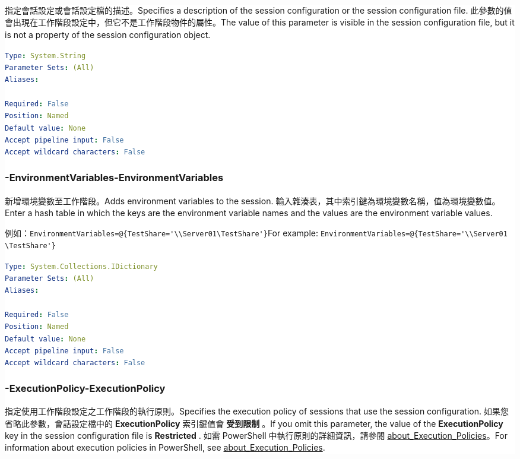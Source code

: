<span data-ttu-id="f2d35-195">指定會話設定或會話設定檔的描述。</span><span class="sxs-lookup"><span data-stu-id="f2d35-195">Specifies a description of the session configuration or the session configuration file.</span></span> <span data-ttu-id="f2d35-196">此參數的值會出現在工作階段設定中，但它不是工作階段物件的屬性。</span><span class="sxs-lookup"><span data-stu-id="f2d35-196">The value of this parameter is visible in the session configuration file, but it is not a property of the session configuration object.</span></span>

```yaml
Type: System.String
Parameter Sets: (All)
Aliases:

Required: False
Position: Named
Default value: None
Accept pipeline input: False
Accept wildcard characters: False
```

### <span data-ttu-id="f2d35-197">-EnvironmentVariables</span><span class="sxs-lookup"><span data-stu-id="f2d35-197">-EnvironmentVariables</span></span>

<span data-ttu-id="f2d35-198">新增環境變數至工作階段。</span><span class="sxs-lookup"><span data-stu-id="f2d35-198">Adds environment variables to the session.</span></span> <span data-ttu-id="f2d35-199">輸入雜湊表，其中索引鍵為環境變數名稱，值為環境變數值。</span><span class="sxs-lookup"><span data-stu-id="f2d35-199">Enter a hash table in which the keys are the environment variable names and the values are the environment variable values.</span></span>

<span data-ttu-id="f2d35-200">例如：`EnvironmentVariables=@{TestShare='\\Server01\TestShare'}`</span><span class="sxs-lookup"><span data-stu-id="f2d35-200">For example: `EnvironmentVariables=@{TestShare='\\Server01\TestShare'}`</span></span>

```yaml
Type: System.Collections.IDictionary
Parameter Sets: (All)
Aliases:

Required: False
Position: Named
Default value: None
Accept pipeline input: False
Accept wildcard characters: False
```

### <span data-ttu-id="f2d35-201">-ExecutionPolicy</span><span class="sxs-lookup"><span data-stu-id="f2d35-201">-ExecutionPolicy</span></span>

<span data-ttu-id="f2d35-202">指定使用工作階段設定之工作階段的執行原則。</span><span class="sxs-lookup"><span data-stu-id="f2d35-202">Specifies the execution policy of sessions that use the session configuration.</span></span> <span data-ttu-id="f2d35-203">如果您省略此參數，會話設定檔中的 **ExecutionPolicy** 索引鍵值會 **受到限制** 。</span><span class="sxs-lookup"><span data-stu-id="f2d35-203">If you omit this parameter, the value of the **ExecutionPolicy** key in the session configuration file is **Restricted** .</span></span> <span data-ttu-id="f2d35-204">如需 PowerShell 中執行原則的詳細資訊，請參閱 [about_Execution_Policies](about/about_Execution_Policies.md)。</span><span class="sxs-lookup"><span data-stu-id="f2d35-204">For information about execution policies in PowerShell, see [about_Execution_Policies](about/about_Execution_Policies.md).</span></span>
